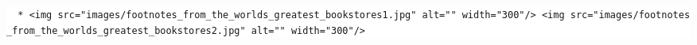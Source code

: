       * <img src="images/footnotes_from_the_worlds_greatest_bookstores1.jpg" alt="" width="300"/> <img src="images/footnotes_from_the_worlds_greatest_bookstores2.jpg" alt="" width="300"/>